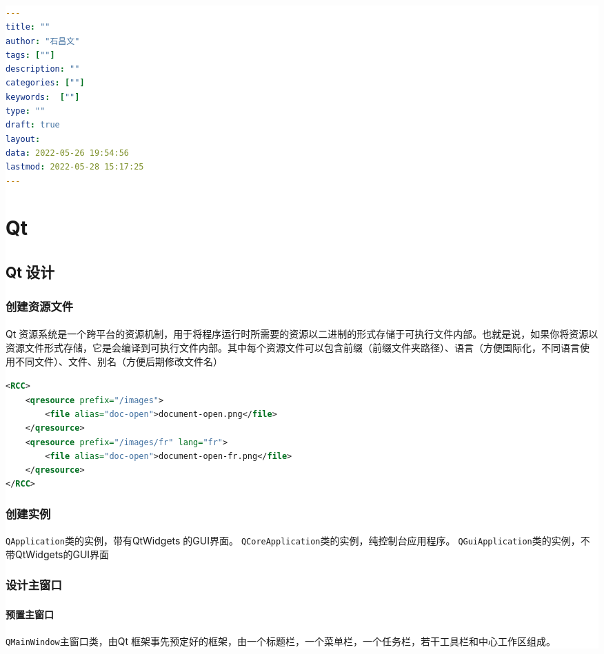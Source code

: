 ```yaml
---
title: ""
author: "石昌文"
tags: [""]
description: ""
categories: [""]
keywords:  [""]
type: ""
draft: true
layout: 
data: 2022-05-26 19:54:56
lastmod: 2022-05-28 15:17:25
---
```


# Qt

## Qt 设计

### 创建资源文件

Qt 资源系统是一个跨平台的资源机制，用于将程序运行时所需要的资源以二进制的形式存储于可执行文件内部。也就是说，如果你将资源以资源文件形式存储，它是会编译到可执行文件内部。其中每个资源文件可以包含前缀（前缀文件夹路径）、语言（方便国际化，不同语言使用不同文件）、文件、别名（方便后期修改文件名）

```xml
<RCC>
    <qresource prefix="/images">
        <file alias="doc-open">document-open.png</file>
    </qresource>
    <qresource prefix="/images/fr" lang="fr">
        <file alias="doc-open">document-open-fr.png</file>
    </qresource>
</RCC>
```

### 创建实例

`QApplication`类的实例，带有QtWidgets 的GUI界面。
`QCoreApplication`类的实例，纯控制台应用程序。
`QGuiApplication`类的实例，不带QtWidgets的GUI界面

### 设计主窗口

#### 预置主窗口

`QMainWindow`主窗口类，由Qt 框架事先预定好的框架，由一个标题栏，一个菜单栏，一个任务栏，若干工具栏和中心工作区组成。
